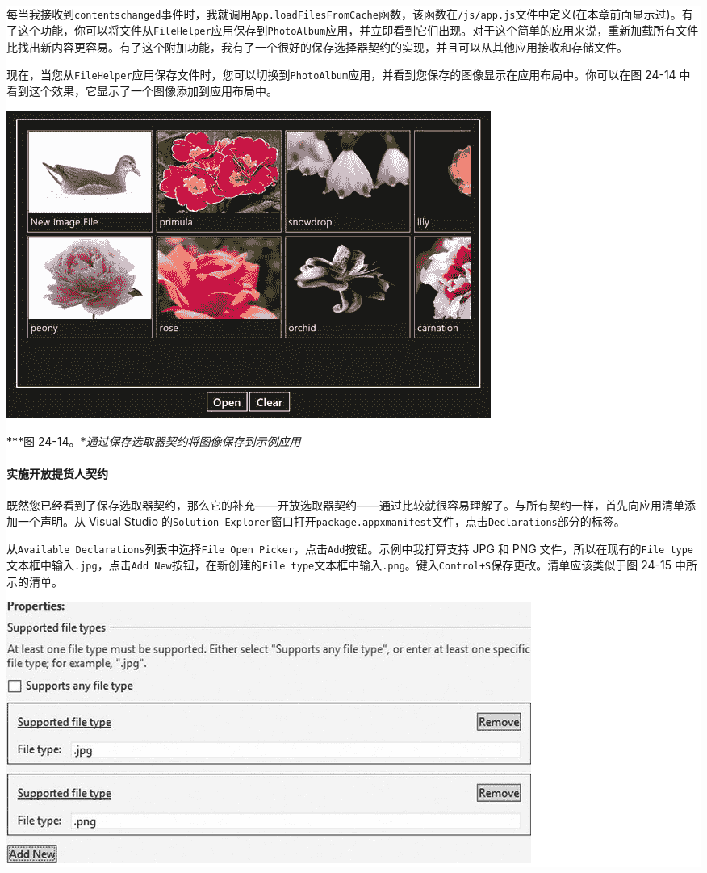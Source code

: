 每当我接收到`contentschanged`事件时，我就调用`App.loadFilesFromCache`函数，该函数在`/js/app.js`文件中定义(在本章前面显示过)。有了这个功能，你可以将文件从`FileHelper`应用保存到`PhotoAlbum`应用，并立即看到它们出现。对于这个简单的应用来说，重新加载所有文件比找出新内容更容易。有了这个附加功能，我有了一个很好的保存选择器契约的实现，并且可以从其他应用接收和存储文件。

现在，当您从`FileHelper`应用保存文件时，您可以切换到`PhotoAlbum`应用，并看到您保存的图像显示在应用布局中。你可以在图 24-14 中看到这个效果，它显示了一个图像添加到应用布局中。

![images](img/9781430244011_Fig24-14.jpg)

***图 24-14。**通过保存选取器契约将图像保存到示例应用*

#### 实施开放提货人契约

既然您已经看到了保存选取器契约，那么它的补充——开放选取器契约——通过比较就很容易理解了。与所有契约一样，首先向应用清单添加一个声明。从 Visual Studio 的`Solution Explorer`窗口打开`package.appxmanifest`文件，点击`Declarations`部分的标签。

从`Available Declarations`列表中选择`File Open Picker`，点击`Add`按钮。示例中我打算支持 JPG 和 PNG 文件，所以在现有的`File type`文本框中输入`.jpg`，点击`Add New`按钮，在新创建的`File type`文本框中输入`.png`。键入`Control+S`保存更改。清单应该类似于图 24-15 中所示的清单。

![images](img/9781430244011_Fig24-15.jpg)
